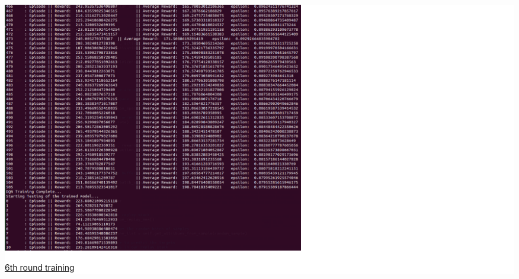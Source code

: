   <img src="submission_files/6th_round_results.png" width="500" />
</p>

<u>6th round training</u>
<p float="left">